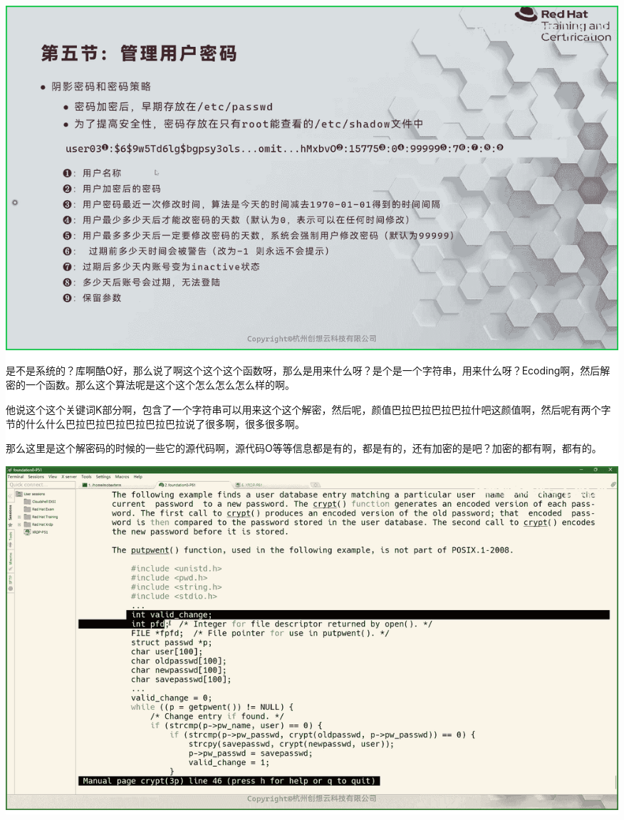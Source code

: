 ![](img/a01a2f7efbfe7e3c00895942f6a38641_44.png)

是不是系统的？库啊酷O好，那么说了啊这个这个这个函数呀，那么是用来什么呀？是个是一个字符串，用来什么呀？Ecoding啊，然后解密的一个函数。那么这个算法呢是这个这个怎么怎么怎么样的啊。

他说这个这个关键词K部分啊，包含了一个字符串可以用来这个这个解密，然后呢，颜值巴拉巴拉巴拉巴拉什吧这颜值啊，然后呢有两个字节的什么什么巴拉巴拉巴拉巴拉巴拉巴拉说了很多啊，很多很多啊。

那么这里是这个解密码的时候的一些它的源代码啊，源代码O等等信息都是有的，都是有的，还有加密的是吧？加密的都有啊，都有的。



![](img/a01a2f7efbfe7e3c00895942f6a38641_46.png)
